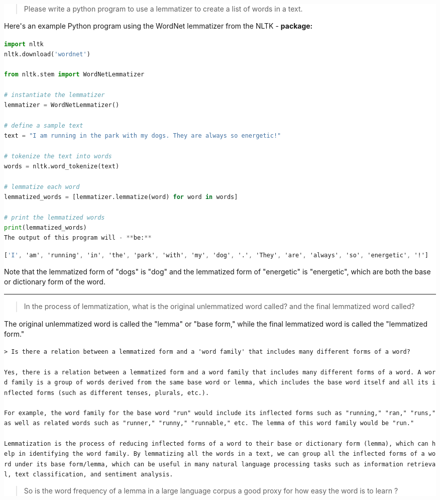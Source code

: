 > Please write a python program to use a lemmatizer to create a list of words in a text.

Here's an example Python program using the WordNet lemmatizer from the NLTK - **package:**

```python
import nltk
nltk.download('wordnet')

from nltk.stem import WordNetLemmatizer

# instantiate the lemmatizer
lemmatizer = WordNetLemmatizer()

# define a sample text
text = "I am running in the park with my dogs. They are always so energetic!"

# tokenize the text into words
words = nltk.word_tokenize(text)

# lemmatize each word
lemmatized_words = [lemmatizer.lemmatize(word) for word in words]

# print the lemmatized words
print(lemmatized_words)
The output of this program will - **be:**
```

```css
['I', 'am', 'running', 'in', 'the', 'park', 'with', 'my', 'dog', '.', 'They', 'are', 'always', 'so', 'energetic', '!']
```

Note that the lemmatized form of "dogs" is "dog" and the lemmatized form of "energetic" is "energetic", which are both the base or dictionary form of the word.

---
> In the process of lemmatization, what is the original unlemmatized word called? and the final lemmatized word called?  

The original unlemmatized word is called the "lemma" or "base form," while the final lemmatized word is called the "lemmatized form."

```
> Is there a relation between a lemmatized form and a 'word family' that includes many different forms of a word? 

Yes, there is a relation between a lemmatized form and a word family that includes many different forms of a word. A word family is a group of words derived from the same base word or lemma, which includes the base word itself and all its inflected forms (such as different tenses, plurals, etc.).

For example, the word family for the base word "run" would include its inflected forms such as "running," "ran," "runs," as well as related words such as "runner," "runny," "runnable," etc. The lemma of this word family would be "run."

Lemmatization is the process of reducing inflected forms of a word to their base or dictionary form (lemma), which can help in identifying the word family. By lemmatizing all the words in a text, we can group all the inflected forms of a word under its base form/lemma, which can be useful in many natural language processing tasks such as information retrieval, text classification, and sentiment analysis.

```
> So is the word frequency of a lemma in a large language corpus a good proxy for how easy the word is to learn ? 
